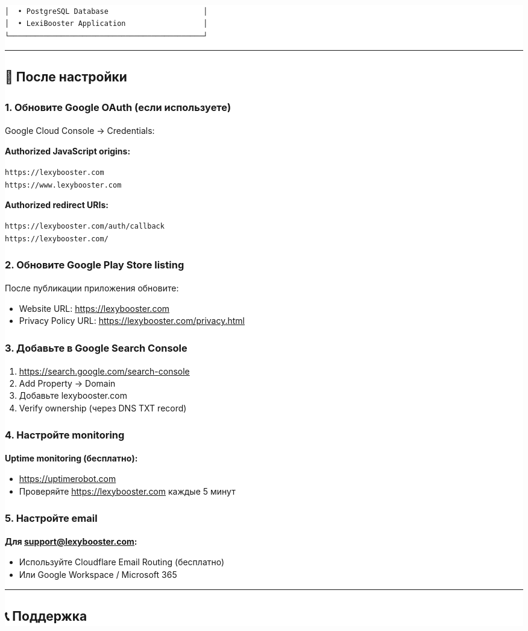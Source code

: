 ```
│  • PostgreSQL Database                      │
│  • LexiBooster Application                  │
└─────────────────────────────────────────────┘
```

---

## 🎯 После настройки

### 1. Обновите Google OAuth (если используете)

Google Cloud Console → Credentials:

**Authorized JavaScript origins:**
```
https://lexybooster.com
https://www.lexybooster.com
```

**Authorized redirect URIs:**
```
https://lexybooster.com/auth/callback
https://lexybooster.com/
```

### 2. Обновите Google Play Store listing

После публикации приложения обновите:
- Website URL: https://lexybooster.com
- Privacy Policy URL: https://lexybooster.com/privacy.html

### 3. Добавьте в Google Search Console

1. https://search.google.com/search-console
2. Add Property → Domain
3. Добавьте lexybooster.com
4. Verify ownership (через DNS TXT record)

### 4. Настройте monitoring

**Uptime monitoring (бесплатно):**
- https://uptimerobot.com
- Проверяйте https://lexybooster.com каждые 5 минут

### 5. Настройте email

**Для support@lexybooster.com:**
- Используйте Cloudflare Email Routing (бесплатно)
- Или Google Workspace / Microsoft 365

---

## 📞 Поддержка
